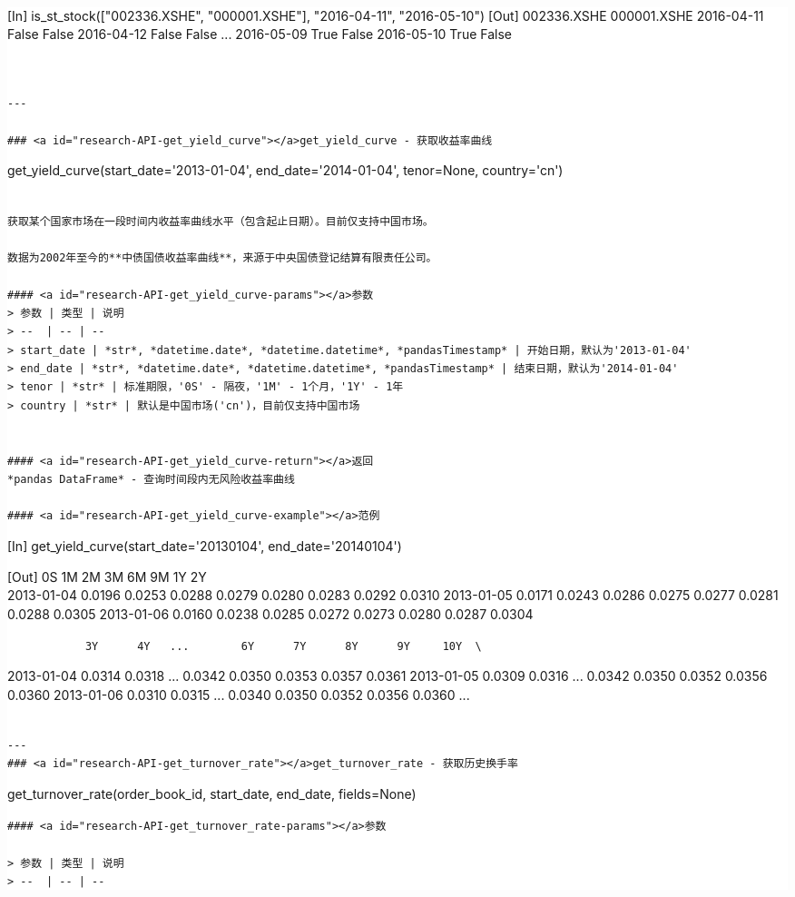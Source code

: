 [In]
is_st_stock(["002336.XSHE", "000001.XSHE"], "2016-04-11", "2016-05-10")
[Out]
	  002336.XSHE	000001.XSHE
2016-04-11	False	False
2016-04-12	False	False
...
2016-05-09	True	False
2016-05-10	True	False

```


---

### <a id="research-API-get_yield_curve"></a>get_yield_curve - 获取收益率曲线

```
get_yield_curve(start_date='2013-01-04', end_date='2014-01-04', tenor=None, country='cn')
```

获取某个国家市场在一段时间内收益率曲线水平（包含起止日期）。目前仅支持中国市场。

数据为2002年至今的**中债国债收益率曲线**，来源于中央国债登记结算有限责任公司。

#### <a id="research-API-get_yield_curve-params"></a>参数
> 参数 | 类型 | 说明
> --  | -- | --
> start_date | *str*, *datetime.date*, *datetime.datetime*, *pandasTimestamp* | 开始日期，默认为'2013-01-04'
> end_date | *str*, *datetime.date*, *datetime.datetime*, *pandasTimestamp* | 结束日期，默认为'2014-01-04'
> tenor | *str* | 标准期限，'0S' - 隔夜，'1M' - 1个月，'1Y' - 1年
> country | *str* | 默认是中国市场('cn')，目前仅支持中国市场


#### <a id="research-API-get_yield_curve-return"></a>返回
*pandas DataFrame* - 查询时间段内无风险收益率曲线

#### <a id="research-API-get_yield_curve-example"></a>范例

```
[In]
get_yield_curve(start_date='20130104', end_date='20140104')

[Out]
                0S      1M      2M      3M      6M      9M      1Y      2Y  \
2013-01-04  0.0196  0.0253  0.0288  0.0279  0.0280  0.0283  0.0292  0.0310
2013-01-05  0.0171  0.0243  0.0286  0.0275  0.0277  0.0281  0.0288  0.0305
2013-01-06  0.0160  0.0238  0.0285  0.0272  0.0273  0.0280  0.0287  0.0304

                3Y      4Y   ...        6Y      7Y      8Y      9Y     10Y  \
2013-01-04  0.0314  0.0318   ...    0.0342  0.0350  0.0353  0.0357  0.0361
2013-01-05  0.0309  0.0316   ...    0.0342  0.0350  0.0352  0.0356  0.0360
2013-01-06  0.0310  0.0315   ...    0.0340  0.0350  0.0352  0.0356  0.0360
...
```

---
### <a id="research-API-get_turnover_rate"></a>get_turnover_rate - 获取历史换手率
```
get_turnover_rate(order_book_id, start_date, end_date, fields=None)
```
#### <a id="research-API-get_turnover_rate-params"></a>参数

> 参数 | 类型 | 说明
> --  | -- | --
```